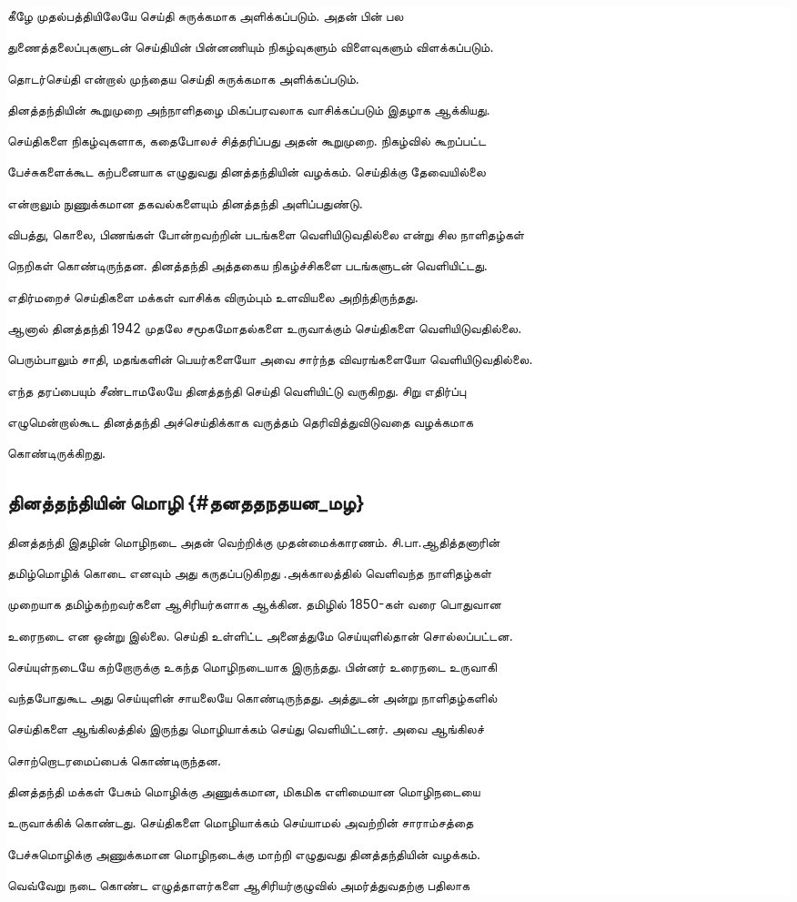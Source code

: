 கீழே முதல்பத்தியிலேயே செய்தி சுருக்கமாக அளிக்கப்படும். அதன் பின் பல

துணைத்தலைப்புகளுடன் செய்தியின் பின்னணியும் நிகழ்வுகளும் விளைவுகளும் விளக்கப்படும்.

தொடர்செய்தி என்றால் முந்தைய செய்தி சுருக்கமாக அளிக்கப்படும்.



தினத்தந்தியின் கூறுமுறை அந்நாளிதழை மிகப்பரவலாக வாசிக்கப்படும் இதழாக ஆக்கியது.

செய்திகளை நிகழ்வுகளாக, கதைபோலச் சித்தரிப்பது அதன் கூறுமுறை. நிகழ்வில் கூறப்பட்ட

பேச்சுகளைக்கூட கற்பனையாக எழுதுவது தினத்தந்தியின் வழக்கம். செய்திக்கு தேவையில்லை

என்றாலும் நுணுக்கமான தகவல்களையும் தினத்தந்தி அளிப்பதுண்டு.



விபத்து, கொலை, பிணங்கள் போன்றவற்றின் படங்களை வெளியிடுவதில்லை என்று சில நாளிதழ்கள்

நெறிகள் கொண்டிருந்தன. தினத்தந்தி அத்தகைய நிகழ்ச்சிகளை படங்களுடன் வெளியிட்டது.

எதிர்மறைச் செய்திகளை மக்கள் வாசிக்க விரும்பும் உளவியலை அறிந்திருந்தது.



ஆனால் தினத்தந்தி 1942 முதலே சமூகமோதல்களை உருவாக்கும் செய்திகளை வெளியிடுவதில்லை.

பெரும்பாலும் சாதி, மதங்களின் பெயர்களையோ அவை சார்ந்த விவரங்களையோ வெளியிடுவதில்லை.

எந்த தரப்பையும் சீண்டாமலேயே தினத்தந்தி செய்தி வெளியிட்டு வருகிறது. சிறு எதிர்ப்பு

எழுமென்றால்கூட தினத்தந்தி அச்செய்திக்காக வருத்தம் தெரிவித்துவிடுவதை வழக்கமாக

கொண்டிருக்கிறது.



## தினத்தந்தியின் மொழி {#தனததநதயன_மழ}



தினத்தந்தி இதழின் மொழிநடை அதன் வெற்றிக்கு முதன்மைக்காரணம். சி.பா.ஆதித்தனாரின்

தமிழ்மொழிக் கொடை எனவும் அது கருதப்படுகிறது .அக்காலத்தில் வெளிவந்த நாளிதழ்கள்

முறையாக தமிழ்கற்றவர்களை ஆசிரியர்களாக ஆக்கின. தமிழில் 1850-கள் வரை பொதுவான

உரைநடை என ஒன்று இல்லை. செய்தி உள்ளிட்ட அனைத்துமே செய்யுளில்தான் சொல்லப்பட்டன.

செய்யுள்நடையே கற்றோருக்கு உகந்த மொழிநடையாக இருந்தது. பின்னர் உரைநடை உருவாகி

வந்தபோதுகூட அது செய்யுளின் சாயலையே கொண்டிருந்தது. அத்துடன் அன்று நாளிதழ்களில்

செய்திகளை ஆங்கிலத்தில் இருந்து மொழியாக்கம் செய்து வெளியிட்டனர். அவை ஆங்கிலச்

சொற்றொடரமைப்பைக் கொண்டிருந்தன.



தினத்தந்தி மக்கள் பேசும் மொழிக்கு அணுக்கமான, மிகமிக எளிமையான மொழிநடையை

உருவாக்கிக் கொண்டது. செய்திகளை மொழியாக்கம் செய்யாமல் அவற்றின் சாராம்சத்தை

பேச்சுமொழிக்கு அணுக்கமான மொழிநடைக்கு மாற்றி எழுதுவது தினத்தந்தியின் வழக்கம்.

வெவ்வேறு நடை கொண்ட எழுத்தாளர்களை ஆசிரியர்குழுவில் அமர்த்துவதற்கு பதிலாக
